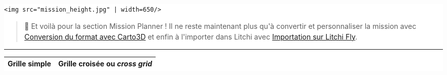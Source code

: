     <img src="mission_height.jpg" | width=650/>
</figure>

> 👏 Et voilà pour la section Mission Planner !
> Il ne reste maintenant plus qu'à convertir et personnaliser la mission
> avec [Conversion du format avec Carto3D](carto3d.md) et enfin à l'importer dans Litchi avec [Importation sur Litchi Fly](litchi.md).

___

[^recouv]: Pour le projet de l'Hôtel de la Paix, le recouvrement était de 80% pour l'*overlap* et le *sidelap*.

[^cross-grid]: Une *cross-grid* est nécessaire pour l'acquisition complète d'un terrain avec bâtiments par exemple.
Pour pouvoir observer les façades, il faut orienter la caméra non pas perpendiculairement au sol mais à 45° par rapport au sol environ.
Avec la caméra perpendiculaire, il manquera les façades de bâtiments dans la reconstruction.
Pour pouvoir obtenir des photos de toutes les zones, il est dans ce cas indispensable de faire une acquisition en cross-grid.
Sinon, certaines zones ne pourront pas être reconstituées.

| Grille simple | Grille croisée ou *cross grid* |
| -- | -- |